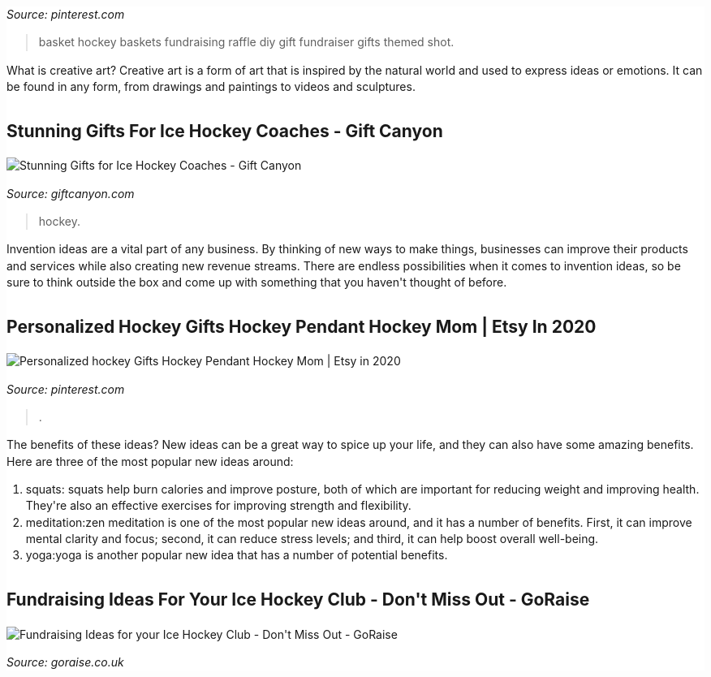 _Source: pinterest.com_

>basket hockey baskets fundraising raffle diy gift fundraiser gifts themed shot. 

	

What is creative art?
Creative art is a form of art that is inspired by the natural world and used to express ideas or emotions. It can be found in any form, from drawings and paintings to videos and sculptures.

    
## Stunning Gifts For Ice Hockey Coaches - Gift Canyon

<img loading=lazy src="https://i1.wp.com/www.giftcanyon.com/wp-content/uploads/2017/03/Stunning-Gifts-for-Ice-Hockey-Coaches.jpg?fit=500%2C500&amp;ssl=1" onerror="this.onerror=null;this.src='https://tse3.mm.bing.net/th?id=OIP.GeXr7NzjcTkP0CiybE1jLQHaHa&amp;pid=15.1';" alt="Stunning Gifts for Ice Hockey Coaches - Gift Canyon">

_Source: giftcanyon.com_

>hockey. 

	

Invention ideas are a vital part of any business. By thinking of new ways to make things, businesses can improve their products and services while also creating new revenue streams. There are endless possibilities when it comes to invention ideas, so be sure to think outside the box and come up with something that you haven't thought of before.

    
## Personalized Hockey Gifts Hockey Pendant Hockey Mom | Etsy In 2020

<img loading=lazy src="https://i.pinimg.com/originals/09/c5/e8/09c5e884e87090419eb6886bc10d269c.jpg" onerror="this.onerror=null;this.src='https://tse4.mm.bing.net/th?id=OIP.0RC_jKlb8src3mV-uI4UpwHaJ4&amp;pid=15.1';" alt="Personalized hockey Gifts Hockey Pendant Hockey Mom | Etsy in 2020">

_Source: pinterest.com_

>. 

	

The benefits of these ideas?
New ideas can be a great way to spice up your life, and they can also have some amazing benefits. Here are three of the most popular new ideas around: 
1. squats: squats help burn calories and improve posture, both of which are important for reducing weight and improving health. They're also an effective exercises for improving strength and flexibility. 
2. meditation:zen meditation is one of the most popular new ideas around, and it has a number of benefits. First, it can improve mental clarity and focus; second, it can reduce stress levels; and third, it can help boost overall well-being. 
3. yoga:yoga is another popular new idea that has a number of potential benefits.

    
## Fundraising Ideas For Your Ice Hockey Club - Don&#039;t Miss Out - GoRaise

<img loading=lazy src="https://d1zwnfslyryqhm.cloudfront.net/wp-content/uploads/2017/09/11115520/Untitled-design-411.png" onerror="this.onerror=null;this.src='https://tse1.mm.bing.net/th?id=OIP.9cI-UTkqBYiuihj9zGerFQHaHa&amp;pid=15.1';" alt="Fundraising Ideas for your Ice Hockey Club - Don&#039;t Miss Out - GoRaise">

_Source: goraise.co.uk_
